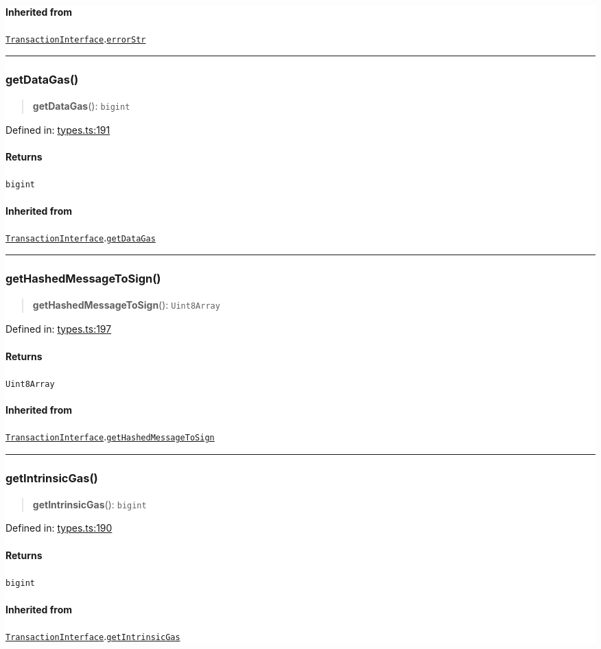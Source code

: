 #### Inherited from

[`TransactionInterface`](TransactionInterface.md).[`errorStr`](TransactionInterface.md#errorstr)

***

### getDataGas()

> **getDataGas**(): `bigint`

Defined in: [types.ts:191](https://github.com/ethereumjs/ethereumjs-monorepo/blob/master/packages/tx/src/types.ts#L191)

#### Returns

`bigint`

#### Inherited from

[`TransactionInterface`](TransactionInterface.md).[`getDataGas`](TransactionInterface.md#getdatagas)

***

### getHashedMessageToSign()

> **getHashedMessageToSign**(): `Uint8Array`

Defined in: [types.ts:197](https://github.com/ethereumjs/ethereumjs-monorepo/blob/master/packages/tx/src/types.ts#L197)

#### Returns

`Uint8Array`

#### Inherited from

[`TransactionInterface`](TransactionInterface.md).[`getHashedMessageToSign`](TransactionInterface.md#gethashedmessagetosign)

***

### getIntrinsicGas()

> **getIntrinsicGas**(): `bigint`

Defined in: [types.ts:190](https://github.com/ethereumjs/ethereumjs-monorepo/blob/master/packages/tx/src/types.ts#L190)

#### Returns

`bigint`

#### Inherited from

[`TransactionInterface`](TransactionInterface.md).[`getIntrinsicGas`](TransactionInterface.md#getintrinsicgas)
